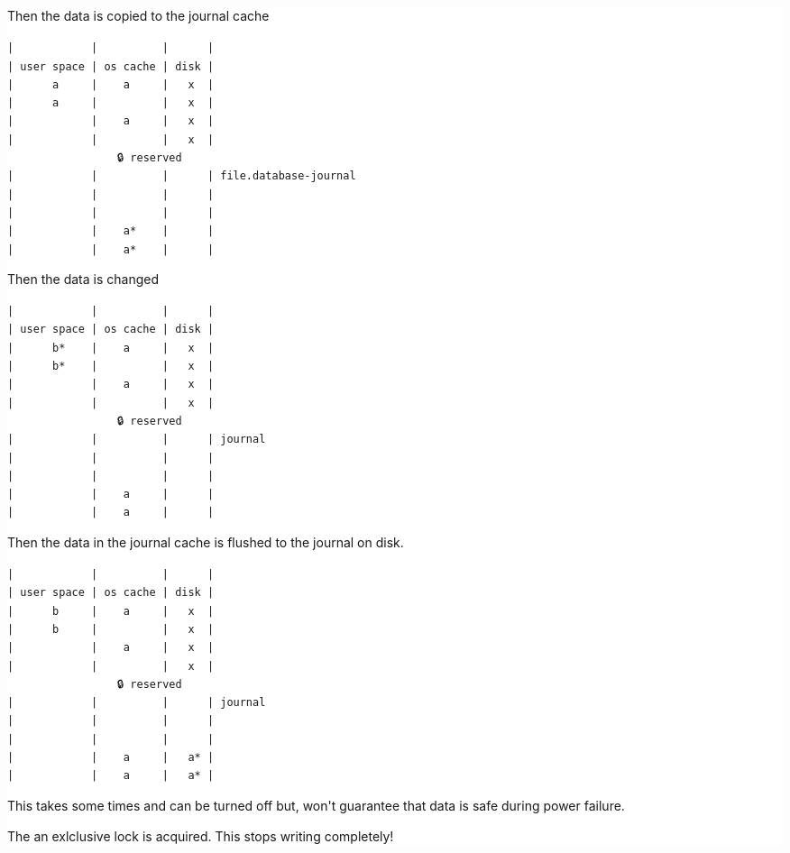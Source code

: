 Then the data is copied to the journal cache

```
|            |          |      |
| user space | os cache | disk |
|      a     |    a     |   x  |
|      a     |          |   x  |
|            |    a     |   x  |
|            |          |   x  |
                 🔒 reserved
|            |          |      | file.database-journal
|            |          |      | 
|            |          |      | 
|            |    a*    |      |
|            |    a*    |      |  
```

Then the data is changed


```
|            |          |      |
| user space | os cache | disk |
|      b*    |    a     |   x  |
|      b*    |          |   x  |
|            |    a     |   x  |
|            |          |   x  |
                 🔒 reserved
|            |          |      | journal
|            |          |      | 
|            |          |      | 
|            |    a     |      |
|            |    a     |      |  
```

Then the data in the journal cache is flushed to the journal on disk.

```
|            |          |      |
| user space | os cache | disk |
|      b     |    a     |   x  |
|      b     |          |   x  |
|            |    a     |   x  |
|            |          |   x  |
                 🔒 reserved
|            |          |      | journal
|            |          |      | 
|            |          |      | 
|            |    a     |   a* |
|            |    a     |   a* |  
```

This takes some times and can be turned off but, won't guarantee that data is safe during power failure.

The an exlclusive lock is acquired.
This stops writing completely!
